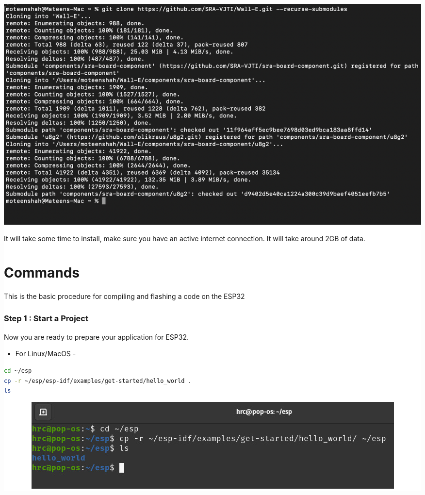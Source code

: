   <img src="./documentation/Assets/Installation/15.png">
</p>

 It will take some time to install, make sure you have an active internet connection. It will take around 2GB of data.

# Commands
This is the basic procedure for compiling and flashing a code on the ESP32


### Step 1 : Start a Project
Now you are ready to prepare your application for ESP32.
* For Linux/MacOS -
```sh
cd ~/esp
cp -r ~/esp/esp-idf/examples/get-started/hello_world .
ls 
```
<p align="center">
  <img src="./documentation/Assets/Installation/14.jpeg">
</p>
